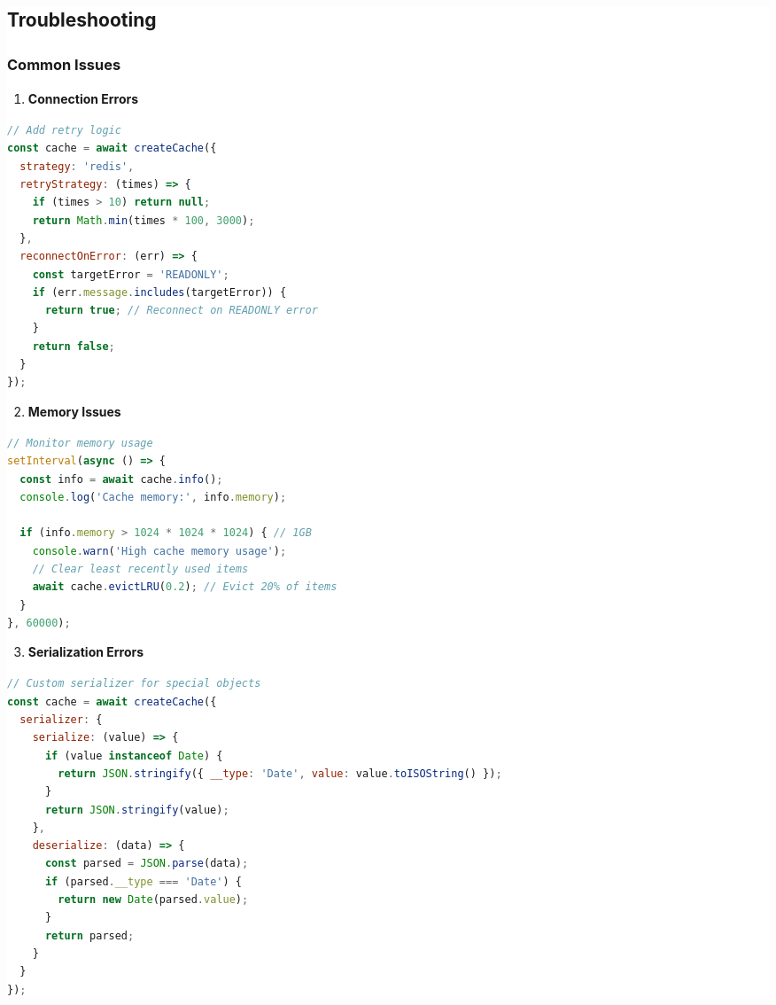 ## Troubleshooting

### Common Issues

1. **Connection Errors**
```javascript
// Add retry logic
const cache = await createCache({
  strategy: 'redis',
  retryStrategy: (times) => {
    if (times > 10) return null;
    return Math.min(times * 100, 3000);
  },
  reconnectOnError: (err) => {
    const targetError = 'READONLY';
    if (err.message.includes(targetError)) {
      return true; // Reconnect on READONLY error
    }
    return false;
  }
});
```

2. **Memory Issues**
```javascript
// Monitor memory usage
setInterval(async () => {
  const info = await cache.info();
  console.log('Cache memory:', info.memory);
  
  if (info.memory > 1024 * 1024 * 1024) { // 1GB
    console.warn('High cache memory usage');
    // Clear least recently used items
    await cache.evictLRU(0.2); // Evict 20% of items
  }
}, 60000);
```

3. **Serialization Errors**
```javascript
// Custom serializer for special objects
const cache = await createCache({
  serializer: {
    serialize: (value) => {
      if (value instanceof Date) {
        return JSON.stringify({ __type: 'Date', value: value.toISOString() });
      }
      return JSON.stringify(value);
    },
    deserialize: (data) => {
      const parsed = JSON.parse(data);
      if (parsed.__type === 'Date') {
        return new Date(parsed.value);
      }
      return parsed;
    }
  }
});
```
